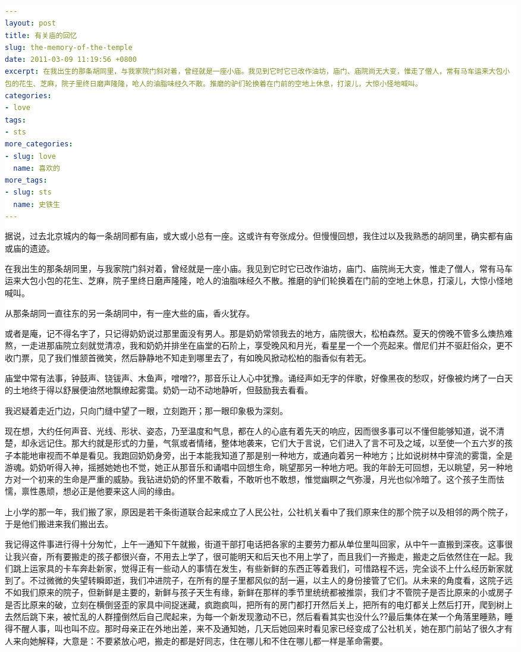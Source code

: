```yaml
---
layout: post
title: 有关庙的回忆
slug: the-memory-of-the-temple
date: 2011-03-09 11:19:56 +0800
excerpt: 在我出生的那条胡同里，与我家院门斜对着，曾经就是一座小庙。我见到它时它已改作油坊，庙门、庙院尚无大变，惟走了僧人，常有马车运来大包小包的花生、芝麻，院子里终日磨声隆隆，呛人的油脂味经久不散。推磨的驴们轮换着在门前的空地上休息，打滚儿，大惊小怪地喊叫。
categories:
- love
tags:
- sts
more_categories:
- slug: love
  name: 喜欢的
more_tags:
- slug: sts
  name: 史铁生
---
```


据说，过去北京城内的每一条胡同都有庙，或大或小总有一座。这或许有夸张成分。但慢慢回想，我住过以及我熟悉的胡同里，确实都有庙或庙的遗迹。

在我出生的那条胡同里，与我家院门斜对着，曾经就是一座小庙。我见到它时它已改作油坊，庙门、庙院尚无大变，惟走了僧人，常有马车运来大包小包的花生、芝麻，院子里终日磨声隆隆，呛人的油脂味经久不散。推磨的驴们轮换着在门前的空地上休息，打滚儿，大惊小怪地喊叫。


从那条胡同一直往东的另一条胡同中，有一座大些的庙，香火犹存。

<audio controls="controls">
	<source src="{{ site.path.uploads }}2011/03/09/the-memory-of-the-temple/silence.mp3" type="audio/mpeg" />
	Your browser does not support the audio element.
</audio>

或者是庵，记不得名字了，只记得奶奶说过那里面没有男人。那是奶奶常领我去的地方，庙院很大，松柏森然。夏天的傍晚不管多么燠热难熬，一走进那庙院立刻就觉清凉，我和奶奶并排坐在庙堂的石阶上，享受晚风和月光，看星星一个一个亮起来。僧尼们并不驱赶俗众，更不收门票，见了我们惟颔首微笑，然后静静地不知走到哪里去了，有如晚风掀动松柏的脂香似有若无。

庙堂中常有法事，钟鼓声、铙钹声、木鱼声，噌噌??，那音乐让人心中犹豫。诵经声如无字的伴歌，好像黑夜的愁叹，好像被灼烤了一白天的土地终于得以舒展便油然地飘缭起雾霭。奶奶一动不动地静听，但鼓励我去看看。

我迟疑着走近门边，只向门缝中望了一眼，立刻跑开；那一眼印象极为深刻。

现在想，大约任何声音、光线、形状、姿态，乃至温度和气息，都在人的心底有着先天的响应，因而很多事可以不懂但能够知道，说不清楚，却永远记住。那大约就是形式的力量，气氛或者情绪，整体地袭来，它们大于言说，它们进入了言不可及之域，以至使一个五六岁的孩子本能地审视而不单是看见。我跑回奶奶身旁，出于本能我知道了那是别一种地方，或通向着另一种地方；比如说树林中穿流的雾霭，全是游魂。奶奶听得入神，摇撼她她也不觉，她正从那音乐和诵唱中回想生命，眺望那另一种地方吧。我的年龄无可回想，无以眺望，另一种地方对一个初来的生命是严重的威胁。我钻进奶奶的怀里不敢看，不敢听也不敢想，惟觉幽瞑之气弥漫，月光也似冷暗了。这个孩子生而怯懦，禀性愚顽，想必正是他要来这人间的缘由。

上小学的那一年，我们搬了家，原因是若干条街道联合起来成立了人民公社，公社机关看中了我们原来住的那个院子以及相邻的两个院子，于是他们搬进来我们搬出去。

我记得这件事进行得十分匆忙，上午一通知下午就搬，街道干部打电话把各家的主要劳力都从单位里叫回家，从中午一直搬到深夜。这事很让我兴奋，所有要搬走的孩子都很兴奋，不用去上学了，很可能明天和后天也不用上学了，而且我们一齐搬走，搬走之后依然住在一起。我们跳上运家具的卡车奔赴新家，觉得正有一些动人的事情在发生，有些新鲜的东西正等着我们，可惜路程不远，完全谈不上什么经历新家就到了。不过微微的失望转瞬即逝，我们冲进院子，在所有的屋子里都风似的刮一遍，以主人的身份接管了它们。从未来的角度看，这院子远不如我们原来的院子，但新鲜是主要的，新鲜与孩子天生有缘，新鲜在那样的季节里统统都被推崇，我们才不管院子是否比原来的小或房子是否比原来的破，立刻在横倒竖歪的家具中间捉迷藏，疯跑疯叫，把所有的房门都打开然后关上，把所有的电灯都关上然后打开，爬到树上去然后跳下来，被忙乱的人群撞倒然后自己爬起来，为每一个新发现激动不已，然后看看其实也没什么??最后集体在某一个角落里睡熟，睡得不醒人事，叫也叫不应。那时母亲正在外地出差，来不及通知她，几天后她回来时看见家已经变成了公社机关，她在那门前站了很久才有人来向她解释，大意是：不要紧放心吧，搬走的都是好同志，住在哪儿和不住在哪儿都一样是革命需要。
